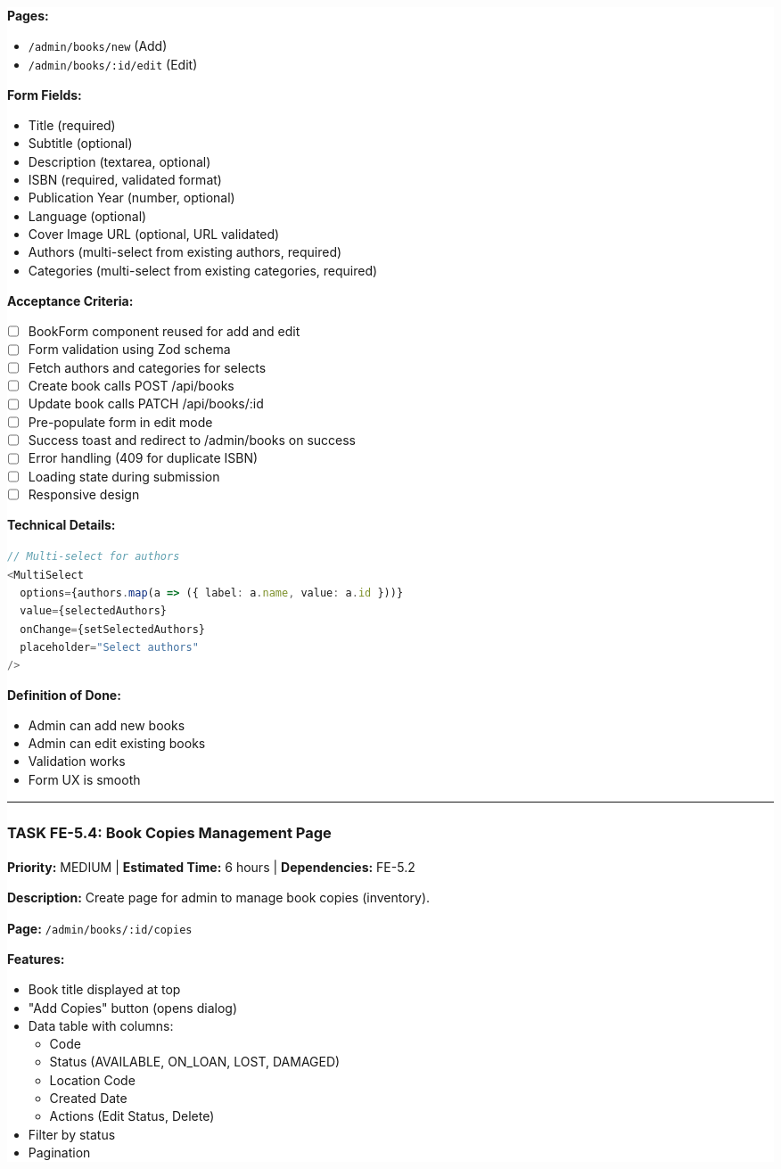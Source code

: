 **Pages:**
- `/admin/books/new` (Add)
- `/admin/books/:id/edit` (Edit)

**Form Fields:**
- Title (required)
- Subtitle (optional)
- Description (textarea, optional)
- ISBN (required, validated format)
- Publication Year (number, optional)
- Language (optional)
- Cover Image URL (optional, URL validated)
- Authors (multi-select from existing authors, required)
- Categories (multi-select from existing categories, required)

**Acceptance Criteria:**
- [ ] BookForm component reused for add and edit
- [ ] Form validation using Zod schema
- [ ] Fetch authors and categories for selects
- [ ] Create book calls POST /api/books
- [ ] Update book calls PATCH /api/books/:id
- [ ] Pre-populate form in edit mode
- [ ] Success toast and redirect to /admin/books on success
- [ ] Error handling (409 for duplicate ISBN)
- [ ] Loading state during submission
- [ ] Responsive design

**Technical Details:**
```typescript
// Multi-select for authors
<MultiSelect
  options={authors.map(a => ({ label: a.name, value: a.id }))}
  value={selectedAuthors}
  onChange={setSelectedAuthors}
  placeholder="Select authors"
/>
```

**Definition of Done:**
- Admin can add new books
- Admin can edit existing books
- Validation works
- Form UX is smooth

---

### TASK FE-5.4: Book Copies Management Page
**Priority:** MEDIUM | **Estimated Time:** 6 hours | **Dependencies:** FE-5.2

**Description:**
Create page for admin to manage book copies (inventory).

**Page:** `/admin/books/:id/copies`

**Features:**
- Book title displayed at top
- "Add Copies" button (opens dialog)
- Data table with columns:
  - Code
  - Status (AVAILABLE, ON_LOAN, LOST, DAMAGED)
  - Location Code
  - Created Date
  - Actions (Edit Status, Delete)
- Filter by status
- Pagination
